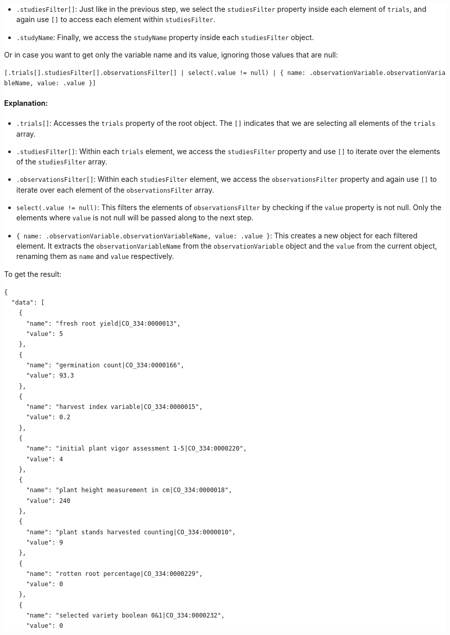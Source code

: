 - `.studiesFilter[]`: Just like in the previous step, we select the `studiesFilter` property inside each element of `trials`, and again use `[]` to access each element within `studiesFilter`.

- `.studyName`: Finally, we access the `studyName` property inside each `studiesFilter` object.


Or in case you want to get only the variable name and its value, ignoring those values that are null:

```
[.trials[].studiesFilter[].observationsFilter[] | select(.value != null) | { name: .observationVariable.observationVariableName, value: .value }]
```

#### Explanation:

- `.trials[]`: Accesses the `trials` property of the root object. The `[]` indicates that we are selecting all elements of the `trials` array.

- `.studiesFilter[]`: Within each `trials` element, we access the `studiesFilter` property and use `[]` to iterate over the elements of the `studiesFilter` array.

- `.observationsFilter[]`: Within each `studiesFilter` element, we access the `observationsFilter` property and again use `[]` to iterate over each element of the `observationsFilter` array.

- `select(.value != null)`: This filters the elements of `observationsFilter` by checking if the `value` property is not null. Only the elements where `value` is not null will be passed along to the next step.

- `{ name: .observationVariable.observationVariableName, value: .value }`: This creates a new object for each filtered element. It extracts the `observationVariableName` from the `observationVariable` object and the `value` from the current object, renaming them as `name` and `value` respectively.

To get the result:

```
{
  "data": [
    {
      "name": "fresh root yield|CO_334:0000013",
      "value": 5
    },
    {
      "name": "germination count|CO_334:0000166",
      "value": 93.3
    },
    {
      "name": "harvest index variable|CO_334:0000015",
      "value": 0.2
    },
    {
      "name": "initial plant vigor assessment 1-5|CO_334:0000220",
      "value": 4
    },
    {
      "name": "plant height measurement in cm|CO_334:0000018",
      "value": 240
    },
    {
      "name": "plant stands harvested counting|CO_334:0000010",
      "value": 9
    },
    {
      "name": "rotten root percentage|CO_334:0000229",
      "value": 0
    },
    {
      "name": "selected variety boolean 0&1|CO_334:0000232",
      "value": 0
```